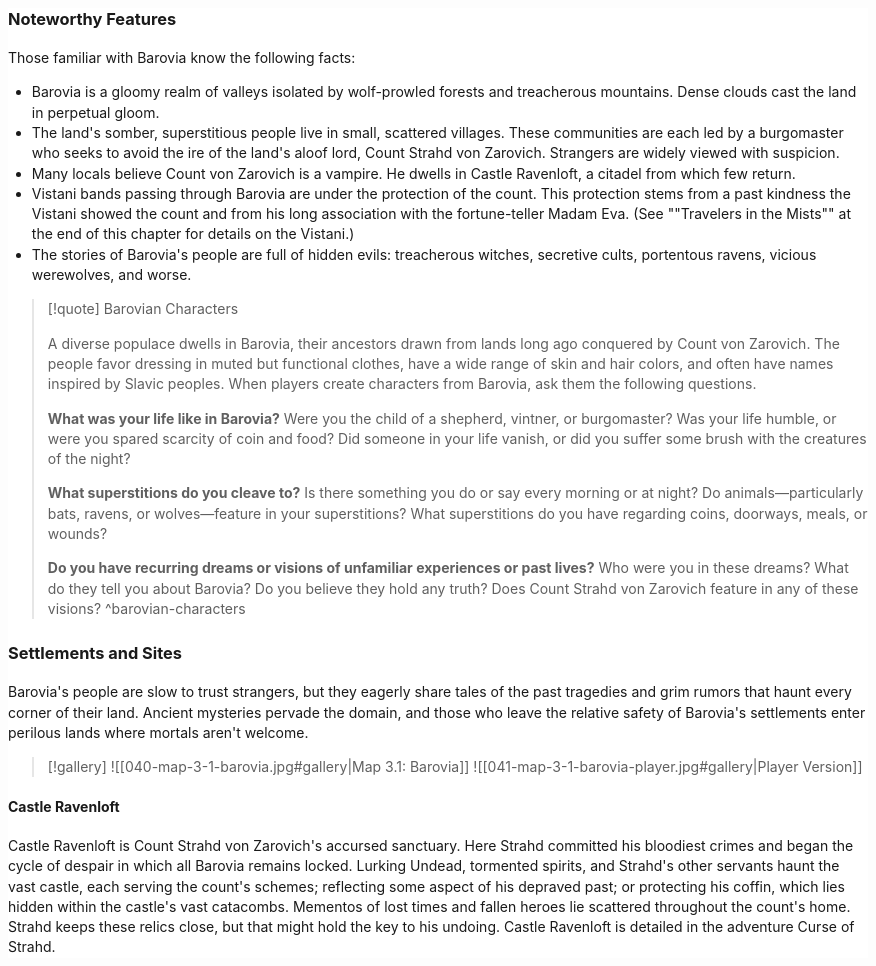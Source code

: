 ### Noteworthy Features

Those familiar with Barovia know the following facts:

- Barovia is a gloomy realm of valleys isolated by wolf-prowled forests and treacherous mountains. Dense clouds cast the land in perpetual gloom.  
- The land's somber, superstitious people live in small, scattered villages. These communities are each led by a burgomaster who seeks to avoid the ire of the land's aloof lord, Count Strahd von Zarovich. Strangers are widely viewed with suspicion.  
- Many locals believe Count von Zarovich is a vampire. He dwells in Castle Ravenloft, a citadel from which few return.  
- Vistani bands passing through Barovia are under the protection of the count. This protection stems from a past kindness the Vistani showed the count and from his long association with the fortune-teller Madam Eva. (See ""Travelers in the Mists"" at the end of this chapter for details on the Vistani.)  
- The stories of Barovia's people are full of hidden evils: treacherous witches, secretive cults, portentous ravens, vicious werewolves, and worse.  

> [!quote] Barovian Characters
> 
> A diverse populace dwells in Barovia, their ancestors drawn from lands long ago conquered by Count von Zarovich. The people favor dressing in muted but functional clothes, have a wide range of skin and hair colors, and often have names inspired by Slavic peoples. When players create characters from Barovia, ask them the following questions.
> 
> **What was your life like in Barovia?** Were you the child of a shepherd, vintner, or burgomaster? Was your life humble, or were you spared scarcity of coin and food? Did someone in your life vanish, or did you suffer some brush with the creatures of the night?
> 
> **What superstitions do you cleave to?** Is there something you do or say every morning or at night? Do animals—particularly bats, ravens, or wolves—feature in your superstitions? What superstitions do you have regarding coins, doorways, meals, or wounds?
> 
> **Do you have recurring dreams or visions of unfamiliar experiences or past lives?** Who were you in these dreams? What do they tell you about Barovia? Do you believe they hold any truth? Does Count Strahd von Zarovich feature in any of these visions?
^barovian-characters

### Settlements and Sites

Barovia's people are slow to trust strangers, but they eagerly share tales of the past tragedies and grim rumors that haunt every corner of their land. Ancient mysteries pervade the domain, and those who leave the relative safety of Barovia's settlements enter perilous lands where mortals aren't welcome.

> [!gallery]
> ![[040-map-3-1-barovia.jpg#gallery|Map 3.1: Barovia]]
> ![[041-map-3-1-barovia-player.jpg#gallery|Player Version]]

#### Castle Ravenloft

Castle Ravenloft is Count Strahd von Zarovich's accursed sanctuary. Here Strahd committed his bloodiest crimes and began the cycle of despair in which all Barovia remains locked. Lurking Undead, tormented spirits, and Strahd's other servants haunt the vast castle, each serving the count's schemes; reflecting some aspect of his depraved past; or protecting his coffin, which lies hidden within the castle's vast catacombs. Mementos of lost times and fallen heroes lie scattered throughout the count's home. Strahd keeps these relics close, but that might hold the key to his undoing. Castle Ravenloft is detailed in the adventure Curse of Strahd.
